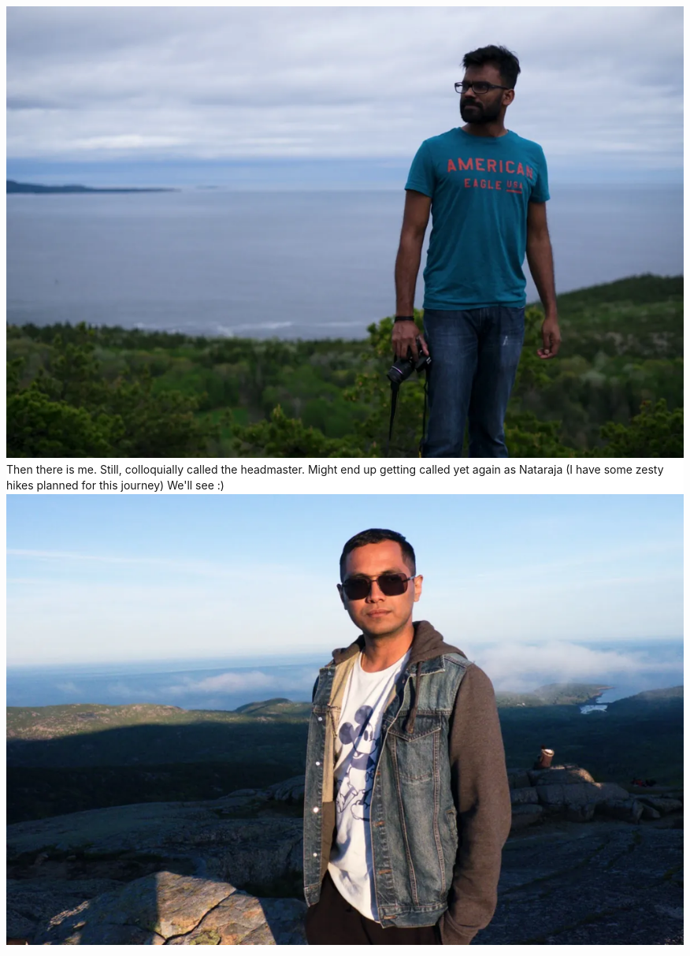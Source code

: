 ![](images/2017/tourdemaine/avatar/nk.webp)
Then there is me. Still, colloquially called the headmaster. Might end up getting called yet again as Nataraja (I have some zesty hikes planned for this journey) We'll see :)
![](images/2017/tourdemaine/avatar/bp.webp)
